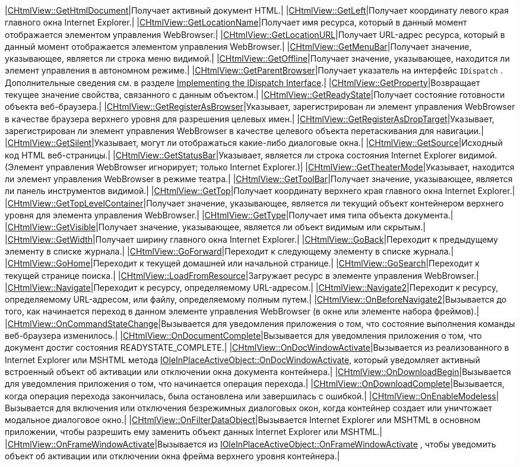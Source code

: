 |[CHtmlView::GetHtmlDocument](#gethtmldocument)|Получает активный документ HTML.|
|[CHtmlView::GetLeft](#getleft)|Получает координату левого края главного окна Internet Explorer.|
|[CHtmlView::GetLocationName](#getlocationname)|Получает имя ресурса, который в данный момент отображается элементом управления WebBrowser.|
|[CHtmlView::GetLocationURL](#getlocationurl)|Получает URL-адрес ресурса, который в данный момент отображается элементом управления WebBrowser.|
|[CHtmlView::GetMenuBar](#getmenubar)|Получает значение, указывающее, является ли строка меню видимой.|
|[CHtmlView::GetOffline](#getoffline)|Получает значение, указывающее, находится ли элемент управления в автономном режиме.|
|[CHtmlView::GetParentBrowser](#getparentbrowser)|Получает указатель на интерфейс `IDispatch` . Дополнительные сведения см. в разделе [Implementing the IDispatch Interface](/previous-versions/windows/desktop/automat/implementing-the-idispatch-interface).|
|[CHtmlView::GetProperty](#getproperty)|Возвращает текущее значение свойства, связанного с данным объектом.|
|[CHtmlView::GetReadyState](#getreadystate)|Получает состояние готовности объекта веб-браузера.|
|[CHtmlView::GetRegisterAsBrowser](#getregisterasbrowser)|Указывает, зарегистрирован ли элемент управления WebBrowser в качестве браузера верхнего уровня для разрешения целевых имен.|
|[CHtmlView::GetRegisterAsDropTarget](#getregisterasdroptarget)|Указывает, зарегистрирован ли элемент управления WebBrowser в качестве целевого объекта перетаскивания для навигации.|
|[CHtmlView::GetSilent](#getsilent)|Указывает, могут ли отображаться какие-либо диалоговые окна.|
|[CHtmlView::GetSource](#getsource)|Исходный код HTML веб-страницы.|
|[CHtmlView::GetStatusBar](#getstatusbar)|Указывает, является ли строка состояния Internet Explorer видимой. (Элемент управления WebBrowser игнорирует; только Internet Explorer.)|
|[CHtmlView::GetTheaterMode](#gettheatermode)|Указывает, находится ли элемент управления WebBrowser в режиме театра.|
|[CHtmlView::GetToolBar](#gettoolbar)|Получает значение, указывающее, является ли панель инструментов видимой.|
|[CHtmlView::GetTop](#gettop)|Получает координату верхнего края главного окна Internet Explorer.|
|[CHtmlView::GetTopLevelContainer](#gettoplevelcontainer)|Получает значение, указывающее, является ли текущий объект контейнером верхнего уровня для элемента управления WebBrowser.|
|[CHtmlView::GetType](#gettype)|Получает имя типа объекта документа.|
|[CHtmlView::GetVisible](#getvisible)|Получает значение, указывающее, является ли объект видимым или скрытым.|
|[CHtmlView::GetWidth](#getwidth)|Получает ширину главного окна Internet Explorer.|
|[CHtmlView::GoBack](#goback)|Переходит к предыдущему элементу в списке журнала.|
|[CHtmlView::GoForward](#goforward)|Переходит к следующему элементу в списке журнала.|
|[CHtmlView::GoHome](#gohome)|Переходит к текущей домашней или начальной странице.|
|[CHtmlView::GoSearch](#gosearch)|Переходит к текущей странице поиска.|
|[CHtmlView::LoadFromResource](#loadfromresource)|Загружает ресурс в элементе управления WebBrowser.|
|[CHtmlView::Navigate](#navigate)|Переходит к ресурсу, определяемому URL-адресом.|
|[CHtmlView::Navigate2](#navigate2)|Переходит к ресурсу, определяемому URL-адресом, или файлу, определяемому полным путем.|
|[CHtmlView::OnBeforeNavigate2](#onbeforenavigate2)|Вызывается до того, как начинается переход в данном элементе управления WebBrowser (в окне или элементе набора фреймов).|
|[CHtmlView::OnCommandStateChange](#oncommandstatechange)|Вызывается для уведомления приложения о том, что состояние выполнения команды веб-браузера изменилось.|
|[CHtmlView::OnDocumentComplete](#ondocumentcomplete)|Вызывается для уведомления приложения о том, что документ достиг состояния READYSTATE_COMPLETE.|
|[CHtmlView::OnDocWindowActivate](#ondocwindowactivate)|Вызывается из реализованного в Internet Explorer или MSHTML метода [IOleInPlaceActiveObject::OnDocWindowActivate](/windows/desktop/api/oleidl/nf-oleidl-ioleinplaceactiveobject-ondocwindowactivate), который уведомляет активный встроенный объект об активации или отключении окна документа контейнера.|
|[CHtmlView::OnDownloadBegin](#ondownloadbegin)|Вызывается для уведомления приложения о том, что начинается операция перехода.|
|[CHtmlView::OnDownloadComplete](#ondownloadcomplete)|Вызывается, когда операция перехода закончилась, была остановлена или завершилась с ошибкой.|
|[CHtmlView::OnEnableModeless](#onenablemodeless)|Вызывается для включения или отключения безрежимных диалоговых окон, когда контейнер создает или уничтожает модальное диалоговое окно.|
|[CHtmlView::OnFilterDataObject](#onfilterdataobject)|Вызывается Internet Explorer или MSHTML в основном приложении, чтобы разрешить ему заменить объект данных Internet Explorer или MSHTML.|
|[CHtmlView::OnFrameWindowActivate](#onframewindowactivate)|Вызывается из [IOleInPlaceActiveObject::OnFrameWindowActivate](/windows/desktop/api/oleidl/nf-oleidl-ioleinplaceactiveobject-onframewindowactivate) , чтобы уведомить объект об активации или отключении окна фрейма верхнего уровня контейнера.|